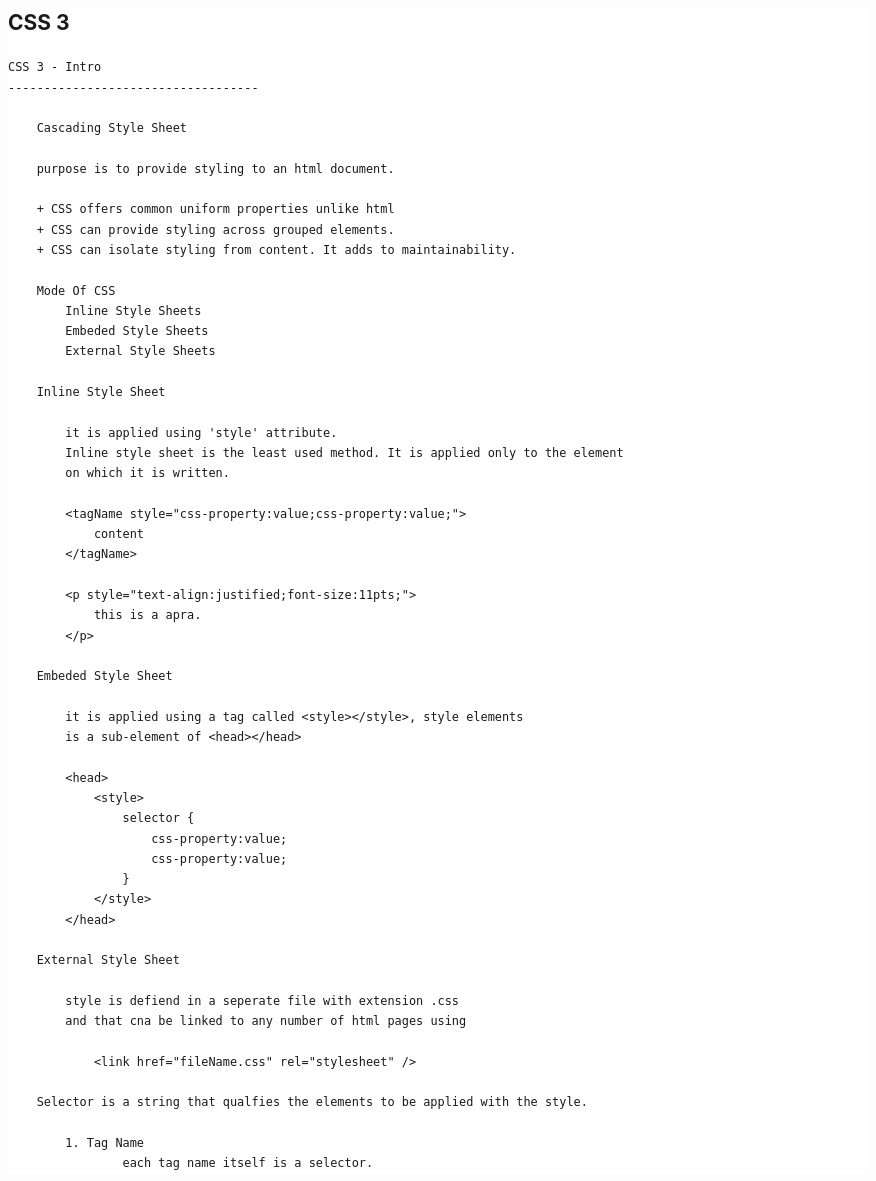     
CSS 3 
-------------------------------------------------------------------------------------
    CSS 3 - Intro
    -----------------------------------

        Cascading Style Sheet

        purpose is to provide styling to an html document.

        + CSS offers common uniform properties unlike html
        + CSS can provide styling across grouped elements.
        + CSS can isolate styling from content. It adds to maintainability.

        Mode Of CSS
            Inline Style Sheets
            Embeded Style Sheets
            External Style Sheets
        
        Inline Style Sheet

            it is applied using 'style' attribute.
            Inline style sheet is the least used method. It is applied only to the element
            on which it is written. 

            <tagName style="css-property:value;css-property:value;">
                content
            </tagName>

            <p style="text-align:justified;font-size:11pts;">
                this is a apra.
            </p>

        Embeded Style Sheet

            it is applied using a tag called <style></style>, style elements
            is a sub-element of <head></head>

            <head>
                <style>
                    selector {
                        css-property:value;
                        css-property:value;
                    }
                </style>
            </head>

        External Style Sheet

            style is defiend in a seperate file with extension .css
            and that cna be linked to any number of html pages using
                
                <link href="fileName.css" rel="stylesheet" />
        
        Selector is a string that qualfies the elements to be applied with the style.

            1. Tag Name
                    each tag name itself is a selector.
                    